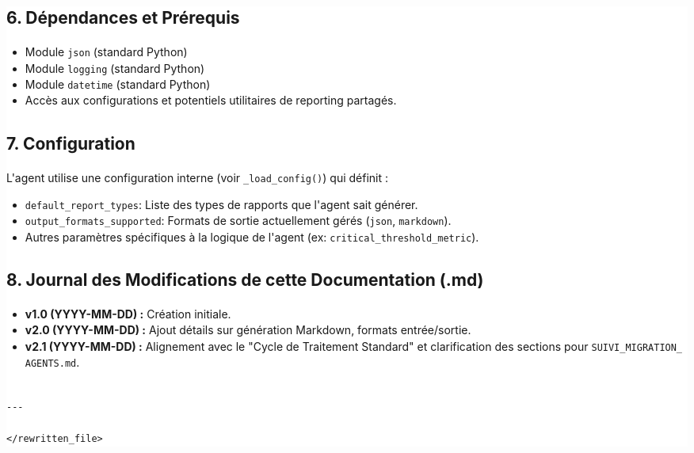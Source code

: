 
## 6. Dépendances et Prérequis

- Module `json` (standard Python)
- Module `logging` (standard Python)
- Module `datetime` (standard Python)
- Accès aux configurations et potentiels utilitaires de reporting partagés.

## 7. Configuration

L'agent utilise une configuration interne (voir `_load_config()`) qui définit :
- `default_report_types`: Liste des types de rapports que l'agent sait générer.
- `output_formats_supported`: Formats de sortie actuellement gérés (`json`, `markdown`).
- Autres paramètres spécifiques à la logique de l'agent (ex: `critical_threshold_metric`).

## 8. Journal des Modifications de cette Documentation (.md)

- **v1.0 (YYYY-MM-DD) :** Création initiale.
- **v2.0 (YYYY-MM-DD) :** Ajout détails sur génération Markdown, formats entrée/sortie.
- **v2.1 (YYYY-MM-DD) :** Alignement avec le "Cycle de Traitement Standard" et clarification des sections pour `SUIVI_MIGRATION_AGENTS.md`.

```

---

</rewritten_file>